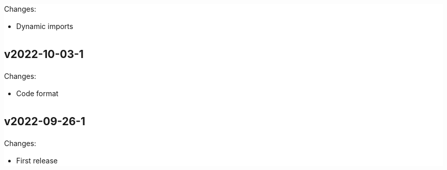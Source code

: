 Changes:

- Dynamic imports

## v2022-10-03-1

Changes:

- Code format

## v2022-09-26-1

Changes:

- First release
